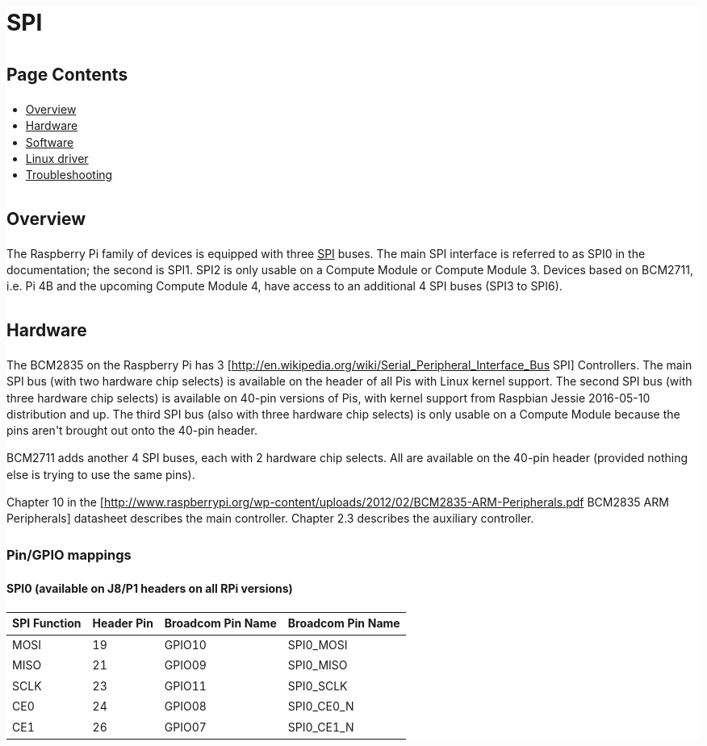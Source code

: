 # SPI

## Page Contents

- [Overview](#overview)  
- [Hardware](#hardware)
- [Software](#software)
- [Linux driver](#driver)
- [Troubleshooting](#troubleshooting)

<a name="overview"></a>
## Overview

The Raspberry Pi family of devices is equipped with three [SPI](https://en.wikipedia.org/wiki/Serial_Peripheral_Interface_Bus) buses. The main SPI interface is referred to as SPI0 in the documentation; the second is SPI1. SPI2 is only usable on a Compute Module or Compute Module 3. Devices based on BCM2711, i.e. Pi 4B and the upcoming Compute Module 4, have access to an additional 4 SPI buses (SPI3 to SPI6).

<a name="hardware"></a>
## Hardware

The BCM2835 on the Raspberry Pi has 3 [http://en.wikipedia.org/wiki/Serial_Peripheral_Interface_Bus SPI] Controllers. The main SPI bus (with two hardware chip selects) is available on the header of all Pis with Linux kernel support. The second SPI bus (with three hardware chip selects) is available on 40-pin versions of Pis, with kernel support from Raspbian Jessie 2016-05-10 distribution and up. The third SPI bus (also with three hardware chip selects) is only usable on a Compute Module because the pins aren't brought out onto the 40-pin header.

BCM2711 adds another 4 SPI buses, each with 2 hardware chip selects. All are available on the 40-pin header (provided nothing else is trying to use the same pins).

Chapter 10 in the [http://www.raspberrypi.org/wp-content/uploads/2012/02/BCM2835-ARM-Peripherals.pdf BCM2835 ARM Peripherals] datasheet describes the main controller.  Chapter 2.3 describes the auxiliary controller.

### Pin/GPIO mappings

#### SPI0 (available on J8/P1 headers on all RPi versions)
| SPI Function | Header Pin | Broadcom Pin Name | Broadcom Pin Name |
|---|---|---|---|
| MOSI | 19 | GPIO10 | SPI0_MOSI |
| MISO | 21 | GPIO09 | SPI0_MISO |
| SCLK | 23 | GPIO11 | SPI0_SCLK |
| CE0  | 24 | GPIO08 | SPI0_CE0_N |
| CE1  | 26 | GPIO07 | SPI0_CE1_N |
